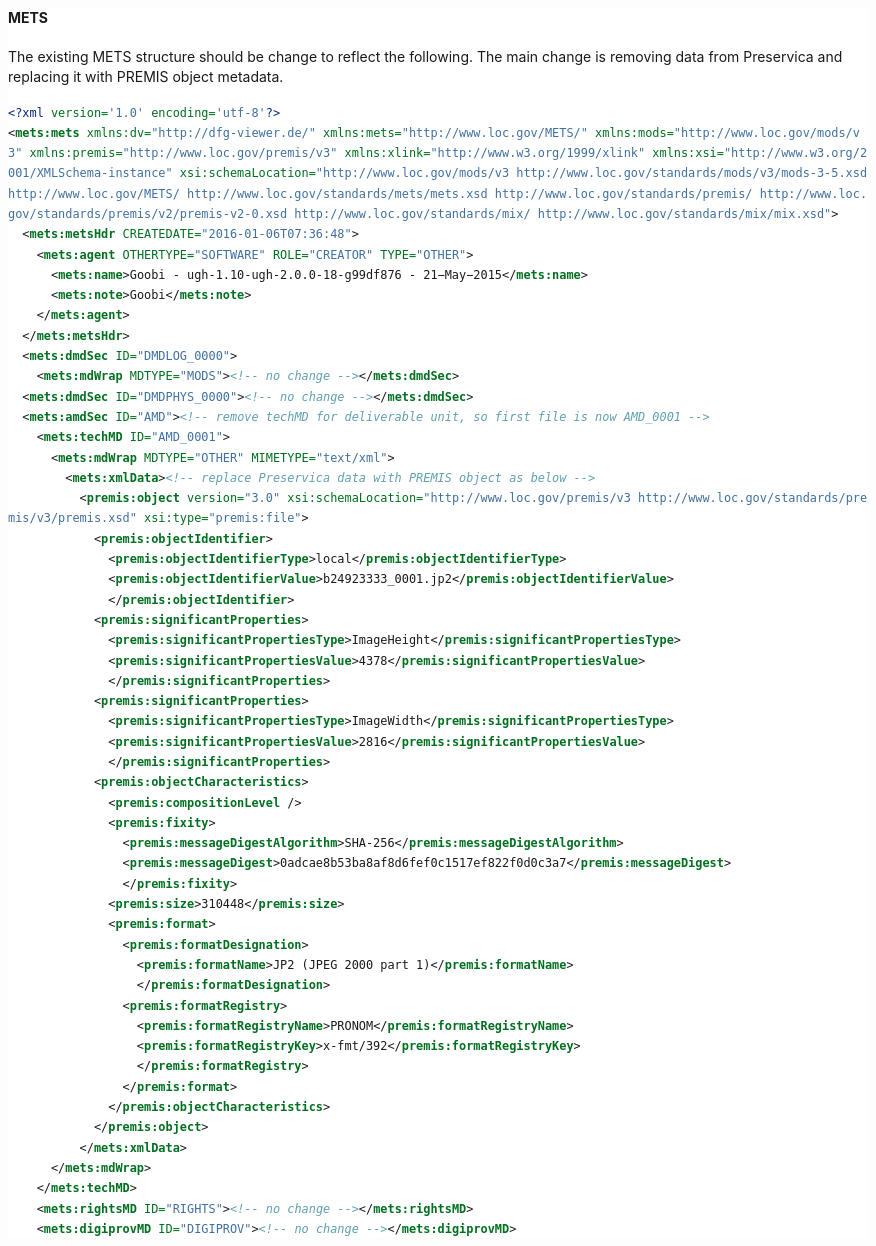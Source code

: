 #### METS

The existing METS structure should be change to reflect the following. The main change is removing data from Preservica and replacing it with PREMIS object metadata.

```xml
<?xml version='1.0' encoding='utf-8'?>
<mets:mets xmlns:dv="http://dfg-viewer.de/" xmlns:mets="http://www.loc.gov/METS/" xmlns:mods="http://www.loc.gov/mods/v3" xmlns:premis="http://www.loc.gov/premis/v3" xmlns:xlink="http://www.w3.org/1999/xlink" xmlns:xsi="http://www.w3.org/2001/XMLSchema-instance" xsi:schemaLocation="http://www.loc.gov/mods/v3 http://www.loc.gov/standards/mods/v3/mods-3-5.xsd http://www.loc.gov/METS/ http://www.loc.gov/standards/mets/mets.xsd http://www.loc.gov/standards/premis/ http://www.loc.gov/standards/premis/v2/premis-v2-0.xsd http://www.loc.gov/standards/mix/ http://www.loc.gov/standards/mix/mix.xsd">
  <mets:metsHdr CREATEDATE="2016-01-06T07:36:48">
    <mets:agent OTHERTYPE="SOFTWARE" ROLE="CREATOR" TYPE="OTHER">
      <mets:name>Goobi - ugh-1.10-ugh-2.0.0-18-g99df876 - 21−May−2015</mets:name>
      <mets:note>Goobi</mets:note>
    </mets:agent>
  </mets:metsHdr>
  <mets:dmdSec ID="DMDLOG_0000">
    <mets:mdWrap MDTYPE="MODS"><!-- no change --></mets:dmdSec>
  <mets:dmdSec ID="DMDPHYS_0000"><!-- no change --></mets:dmdSec>
  <mets:amdSec ID="AMD"><!-- remove techMD for deliverable unit, so first file is now AMD_0001 -->
    <mets:techMD ID="AMD_0001">
      <mets:mdWrap MDTYPE="OTHER" MIMETYPE="text/xml">
        <mets:xmlData><!-- replace Preservica data with PREMIS object as below -->
          <premis:object version="3.0" xsi:schemaLocation="http://www.loc.gov/premis/v3 http://www.loc.gov/standards/premis/v3/premis.xsd" xsi:type="premis:file">
            <premis:objectIdentifier>
              <premis:objectIdentifierType>local</premis:objectIdentifierType>
              <premis:objectIdentifierValue>b24923333_0001.jp2</premis:objectIdentifierValue>
              </premis:objectIdentifier>
            <premis:significantProperties>
              <premis:significantPropertiesType>ImageHeight</premis:significantPropertiesType>
              <premis:significantPropertiesValue>4378</premis:significantPropertiesValue>
              </premis:significantProperties>
            <premis:significantProperties>
              <premis:significantPropertiesType>ImageWidth</premis:significantPropertiesType>
              <premis:significantPropertiesValue>2816</premis:significantPropertiesValue>
              </premis:significantProperties>
            <premis:objectCharacteristics>
              <premis:compositionLevel />
              <premis:fixity>
                <premis:messageDigestAlgorithm>SHA-256</premis:messageDigestAlgorithm>
                <premis:messageDigest>0adcae8b53ba8af8d6fef0c1517ef822f0d0c3a7</premis:messageDigest>
                </premis:fixity>
              <premis:size>310448</premis:size>
              <premis:format>
                <premis:formatDesignation>
                  <premis:formatName>JP2 (JPEG 2000 part 1)</premis:formatName>
                  </premis:formatDesignation>
                <premis:formatRegistry>
                  <premis:formatRegistryName>PRONOM</premis:formatRegistryName>
                  <premis:formatRegistryKey>x-fmt/392</premis:formatRegistryKey>
                  </premis:formatRegistry>
                </premis:format>
              </premis:objectCharacteristics>
            </premis:object>
          </mets:xmlData>
      </mets:mdWrap>
    </mets:techMD>
    <mets:rightsMD ID="RIGHTS"><!-- no change --></mets:rightsMD>
    <mets:digiprovMD ID="DIGIPROV"><!-- no change --></mets:digiprovMD>
```
